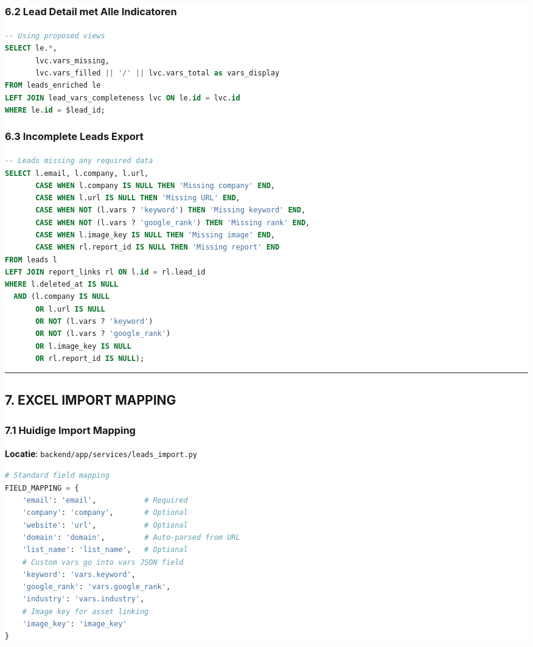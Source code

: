 ### 6.2 Lead Detail met Alle Indicatoren

```sql
-- Using proposed views
SELECT le.*,
       lvc.vars_missing,
       lvc.vars_filled || '/' || lvc.vars_total as vars_display
FROM leads_enriched le
LEFT JOIN lead_vars_completeness lvc ON le.id = lvc.id
WHERE le.id = $lead_id;
```

### 6.3 Incomplete Leads Export

```sql
-- Leads missing any required data
SELECT l.email, l.company, l.url,
       CASE WHEN l.company IS NULL THEN 'Missing company' END,
       CASE WHEN l.url IS NULL THEN 'Missing URL' END,
       CASE WHEN NOT (l.vars ? 'keyword') THEN 'Missing keyword' END,
       CASE WHEN NOT (l.vars ? 'google_rank') THEN 'Missing rank' END,
       CASE WHEN l.image_key IS NULL THEN 'Missing image' END,
       CASE WHEN rl.report_id IS NULL THEN 'Missing report' END
FROM leads l
LEFT JOIN report_links rl ON l.id = rl.lead_id
WHERE l.deleted_at IS NULL
  AND (l.company IS NULL 
       OR l.url IS NULL 
       OR NOT (l.vars ? 'keyword')
       OR NOT (l.vars ? 'google_rank')
       OR l.image_key IS NULL
       OR rl.report_id IS NULL);
```

---

## 7. EXCEL IMPORT MAPPING

### 7.1 Huidige Import Mapping

**Locatie**: `backend/app/services/leads_import.py`

```python
# Standard field mapping
FIELD_MAPPING = {
    'email': 'email',           # Required
    'company': 'company',       # Optional
    'website': 'url',           # Optional  
    'domain': 'domain',         # Auto-parsed from URL
    'list_name': 'list_name',   # Optional
    # Custom vars go into vars JSON field
    'keyword': 'vars.keyword',
    'google_rank': 'vars.google_rank',
    'industry': 'vars.industry',
    # Image key for asset linking
    'image_key': 'image_key'
}
```
